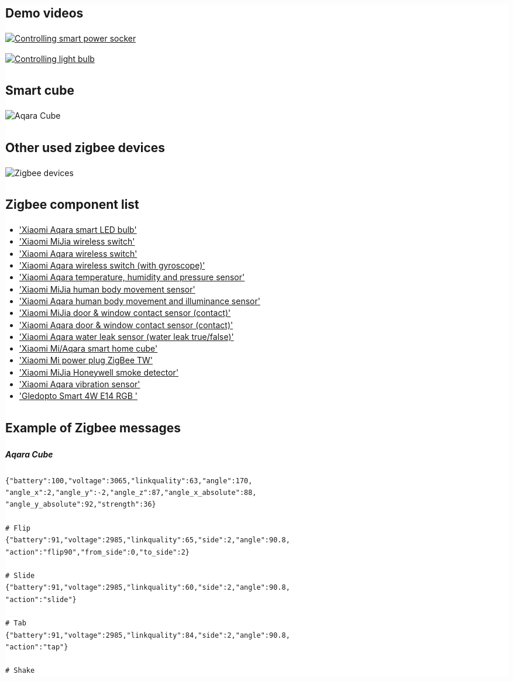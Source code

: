 
## Demo videos

[![Controlling smart power socker](https://img.youtube.com/vi/E7pEbL2oeH4/0.jpg)](https://youtu.be/E7pEbL2oeH4)

[![Controlling light bulb](https://img.youtube.com/vi/kR3BIJo7sAc/0.jpg)](https://youtu.be/kR3BIJo7sAc)

## Smart cube
![Aqara Cube](pictures/cube.png)

## Other used zigbee devices
![Zigbee devices](pictures/other_zigbee_devices.png)

## Zigbee component list
* ['Xiaomi Aqara smart LED bulb'](https://www.zigbee2mqtt.io/devices/ZNLDP12LM.html)
* ['Xiaomi MiJia wireless switch'](https://www.zigbee2mqtt.io/devices/WXKG01LM.html)
* ['Xiaomi Aqara wireless switch'](https://www.zigbee2mqtt.io/devices/WXKG11LM.html)
* ['Xiaomi Aqara wireless switch (with gyroscope)'](https://www.zigbee2mqtt.io/devices/WXKG12LM.html)
* ['Xiaomi Aqara temperature, humidity and pressure sensor'](https://www.zigbee2mqtt.io/devices/WSDCGQ11LM.html)
* ['Xiaomi MiJia human body movement sensor'](https://www.zigbee2mqtt.io/devices/RTCGQ01LM.html)
* ['Xiaomi Aqara human body movement and illuminance sensor'](https://www.zigbee2mqtt.io/devices/RTCGQ11LM.html)
* ['Xiaomi MiJia door & window contact sensor (contact)'](https://www.zigbee2mqtt.io/devices/MCCGQ01LM.html)
* ['Xiaomi Aqara door & window contact sensor (contact)'](https://www.zigbee2mqtt.io/devices/MCCGQ11LM.html)
* ['Xiaomi Aqara water leak sensor (water leak true/false)'](https://www.zigbee2mqtt.io/devices/SJCGQ11LM.html)
* ['Xiaomi Mi/Aqara smart home cube'](https://www.zigbee2mqtt.io/devices/MFKZQ01LM.html)
* ['Xiaomi Mi power plug ZigBee TW'](https://www.zigbee2mqtt.io/devices/ZNCZ03LM.html)
* ['Xiaomi MiJia Honeywell smoke detector'](https://www.zigbee2mqtt.io/devices/JTYJ-GD-01LM_BW.html)
* ['Xiaomi Aqara vibration sensor'](https://www.zigbee2mqtt.io/devices/DJT11LM.html)
* ['Gledopto Smart 4W E14 RGB '](https://www.zigbee2mqtt.io/devices/GL-B-001Z.html)

## Example of Zigbee messages

##### Aqara Cube 
```
{"battery":100,"voltage":3065,"linkquality":63,"angle":170,
"angle_x":2,"angle_y":-2,"angle_z":87,"angle_x_absolute":88,
"angle_y_absolute":92,"strength":36}

# Flip
{"battery":91,"voltage":2985,"linkquality":65,"side":2,"angle":90.8,
"action":"flip90","from_side":0,"to_side":2}

# Slide
{"battery":91,"voltage":2985,"linkquality":60,"side":2,"angle":90.8,
"action":"slide"}

# Tab
{"battery":91,"voltage":2985,"linkquality":84,"side":2,"angle":90.8,
"action":"tap"}

# Shake
```